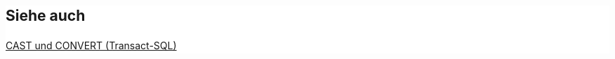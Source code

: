 ## <a name="see-also"></a>Siehe auch
[CAST und CONVERT &#40;Transact-SQL&#41;](../../t-sql/functions/cast-and-convert-transact-sql.md)
  
  

